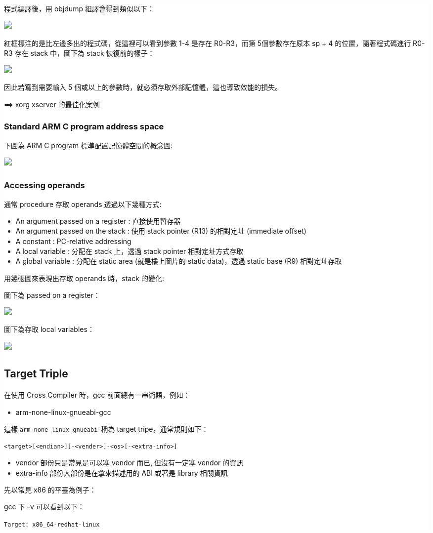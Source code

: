 程式編譯後，用 objdump 組譯會得到類似以下：

![](http://i.imgur.com/dpdfdyU.png)

紅框標注的是比左邊多出的程式碼，從這裡可以看到參數 1-4 是存在 R0-R3，而第 5個參數存在原本 sp + 4 的位置，隨著程式碼進行 R0-R3 存在 stack 中，圖下為 stack 恢復前的樣子：

![](http://i.imgur.com/5zKhm0D.png)

因此若寫到需要輸入 5 個或以上的參數時，就必須存取外部記憶體，這也導致效能的損失。

==> xorg xserver 的最佳化案例

### Standard ARM C program address space

下圖為 ARM C program 標準配置記憶體空間的概念圖:

![](http://i.imgur.com/KooHIPv.png)

### Accessing operands

通常 procedure 存取 operands 透過以下幾種方式:

* An argument passed on a register : 直接使用暫存器
* An argument passed on the stack : 使用 stack pointer (R13) 的相對定址 (immediate offset)
* A constant : PC-relative addressing
* A local variable : 分配在 stack 上，透過 stack pointer 相對定址方式存取
* A global variable : 分配在 static area (就是樓上圖片的 static data)，透過 static base (R9) 相對定址存取

用幾張圖來表現出存取 operands 時，stack 的變化:

圖下為 passed on a register：

![](http://i.imgur.com/snkxkAH.png)

圖下為存取 local variables：

![](http://i.imgur.com/kR6PYXP.png)

## Target Triple

在使用 Cross Compiler 時，gcc 前面總有一串術語，例如：

* arm-none-linux-gnueabi-gcc

這樣 `arm-none-linux-gnueabi-`稱為 target tripe，通常規則如下：

`<target>[<endian>][-<vender>]-<os>[-<extra-info>]`

* vendor 部份只是常見是可以塞 vendor 而已, 但沒有一定塞 vendor 的資訊
* extra-info 部份大部份是在拿來描述用的 ABI 或著是 library 相關資訊

先以常見 x86 的平臺為例子：

gcc 下 -v 可以看到以下：

```=
Target: x86_64-redhat-linux
```
